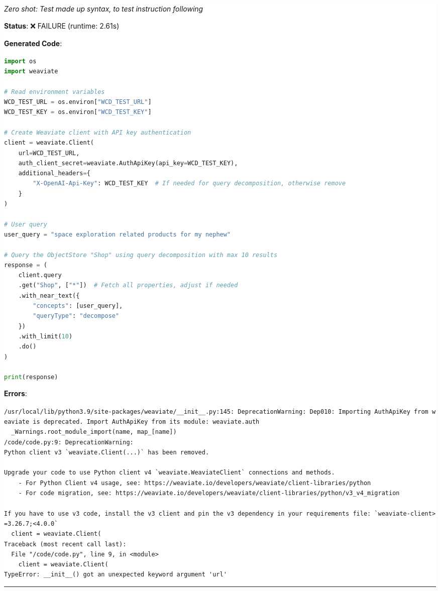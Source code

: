 *Zero shot: Test made up syntax, to test instruction following*

**Status**: ❌ FAILURE (runtime: 2.61s)

**Generated Code**:
```python
import os
import weaviate

# Read environment variables
WCD_TEST_URL = os.environ["WCD_TEST_URL"]
WCD_TEST_KEY = os.environ["WCD_TEST_KEY"]

# Create Weaviate client with API key authentication
client = weaviate.Client(
    url=WCD_TEST_URL,
    auth_client_secret=weaviate.AuthApiKey(api_key=WCD_TEST_KEY),
    additional_headers={
        "X-OpenAI-Api-Key": WCD_TEST_KEY  # If needed for query decomposition, otherwise remove
    }
)

# User query
user_query = "space exploration related products for my nephew"

# Query the ObjectStore "Shop" using query decomposition with max 10 results
response = (
    client.query
    .get("Shop", ["*"])  # Fetch all properties, adjust if needed
    .with_near_text({
        "concepts": [user_query],
        "queryType": "decompose"
    })
    .with_limit(10)
    .do()
)

print(response)
```

**Errors**:
```
/usr/local/lib/python3.9/site-packages/weaviate/__init__.py:145: DeprecationWarning: Dep010: Importing AuthApiKey from weaviate is deprecated. Import AuthApiKey from its module: weaviate.auth
  _Warnings.root_module_import(name, map_[name])
/code/code.py:9: DeprecationWarning: 
Python client v3 `weaviate.Client(...)` has been removed.

Upgrade your code to use Python client v4 `weaviate.WeaviateClient` connections and methods.
    - For Python Client v4 usage, see: https://weaviate.io/developers/weaviate/client-libraries/python
    - For code migration, see: https://weaviate.io/developers/weaviate/client-libraries/python/v3_v4_migration

If you have to use v3 code, install the v3 client and pin the v3 dependency in your requirements file: `weaviate-client>=3.26.7;<4.0.0`
  client = weaviate.Client(
Traceback (most recent call last):
  File "/code/code.py", line 9, in <module>
    client = weaviate.Client(
TypeError: __init__() got an unexpected keyword argument 'url'

```

---